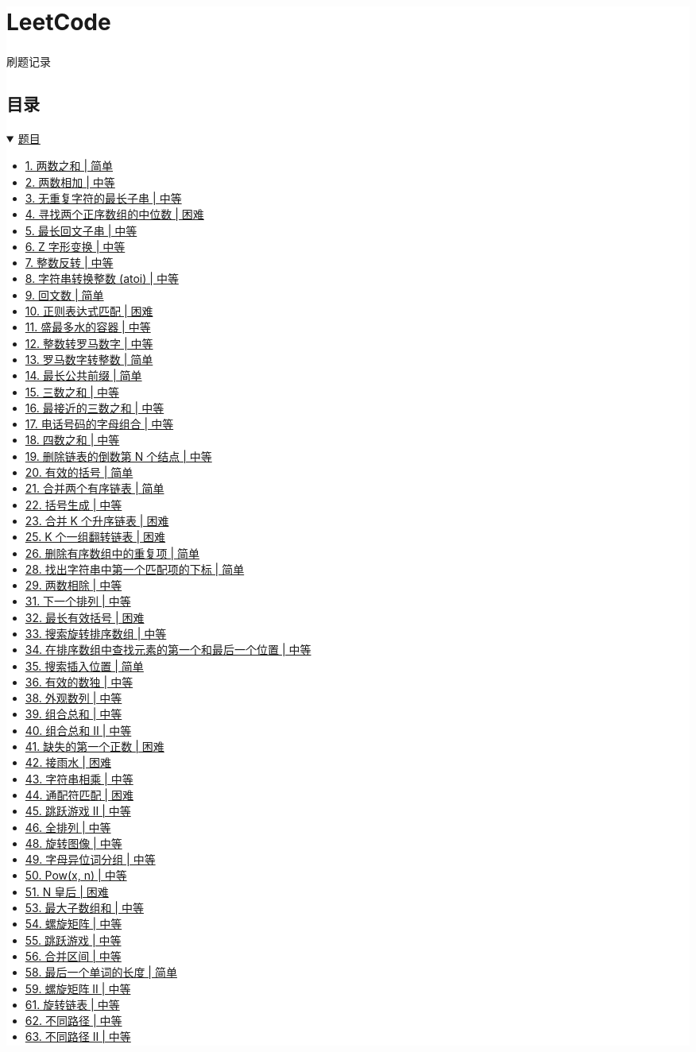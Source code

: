 # LeetCode

刷题记录

## <a id="toc"></a>目录

<details open="open"><summary><a href="#1">题目</a></summary>

- <a href="#1.1">1. 两数之和 | 简单</a>
- <a href="#1.2">2. 两数相加 | 中等</a>
- <a href="#1.3">3. 无重复字符的最长子串 | 中等</a>
- <a href="#1.4">4. 寻找两个正序数组的中位数 | 困难</a>
- <a href="#1.5">5. 最长回文子串 | 中等</a>
- <a href="#1.6">6. Z 字形变换 | 中等</a>
- <a href="#1.7">7. 整数反转 | 中等</a>
- <a href="#1.8">8. 字符串转换整数 (atoi) | 中等</a>
- <a href="#1.9">9. 回文数 | 简单</a>
- <a href="#1.10">10. 正则表达式匹配 | 困难</a>
- <a href="#1.11">11. 盛最多水的容器 | 中等</a>
- <a href="#1.12">12. 整数转罗马数字 | 中等</a>
- <a href="#1.13">13. 罗马数字转整数 | 简单</a>
- <a href="#1.14">14. 最长公共前缀 | 简单</a>
- <a href="#1.15">15. 三数之和 | 中等</a>
- <a href="#1.16">16. 最接近的三数之和 | 中等</a>
- <a href="#1.17">17. 电话号码的字母组合 | 中等</a>
- <a href="#1.18">18. 四数之和 | 中等</a>
- <a href="#1.19">19. 删除链表的倒数第 N 个结点 | 中等</a>
- <a href="#1.20">20. 有效的括号 | 简单</a>
- <a href="#1.21">21. 合并两个有序链表 | 简单</a>
- <a href="#1.22">22. 括号生成 | 中等</a>
- <a href="#1.23">23. 合并 K 个升序链表 | 困难</a>
- <a href="#1.24">25. K 个一组翻转链表 | 困难</a>
- <a href="#1.25">26. 删除有序数组中的重复项 | 简单</a>
- <a href="#1.26">28. 找出字符串中第一个匹配项的下标 | 简单</a>
- <a href="#1.27">29. 两数相除 | 中等</a>
- <a href="#1.28">31. 下一个排列 | 中等</a>
- <a href="#1.29">32. 最长有效括号 | 困难</a>
- <a href="#1.30">33. 搜索旋转排序数组 | 中等</a>
- <a href="#1.31">34. 在排序数组中查找元素的第一个和最后一个位置 | 中等</a>
- <a href="#1.32">35. 搜索插入位置 | 简单</a>
- <a href="#1.33">36. 有效的数独 | 中等</a>
- <a href="#1.34">38. 外观数列 | 中等</a>
- <a href="#1.35">39. 组合总和 | 中等</a>
- <a href="#1.36">40. 组合总和 II | 中等</a>
- <a href="#1.37">41. 缺失的第一个正数 | 困难</a>
- <a href="#1.38">42. 接雨水 | 困难</a>
- <a href="#1.39">43. 字符串相乘 | 中等</a>
- <a href="#1.40">44. 通配符匹配 | 困难</a>
- <a href="#1.41">45. 跳跃游戏 II | 中等</a>
- <a href="#1.42">46. 全排列 | 中等</a>
- <a href="#1.43">48. 旋转图像 | 中等</a>
- <a href="#1.44">49. 字母异位词分组 | 中等</a>
- <a href="#1.45">50. Pow(x, n) | 中等</a>
- <a href="#1.46">51. N 皇后 | 困难</a>
- <a href="#1.47">53. 最大子数组和 | 中等</a>
- <a href="#1.48">54. 螺旋矩阵 | 中等</a>
- <a href="#1.49">55. 跳跃游戏 | 中等</a>
- <a href="#1.50">56. 合并区间 | 中等</a>
- <a href="#1.51">58. 最后一个单词的长度 | 简单</a>
- <a href="#1.52">59. 螺旋矩阵 II | 中等</a>
- <a href="#1.53">61. 旋转链表 | 中等</a>
- <a href="#1.54">62. 不同路径 | 中等</a>
- <a href="#1.55">63. 不同路径 II | 中等</a>